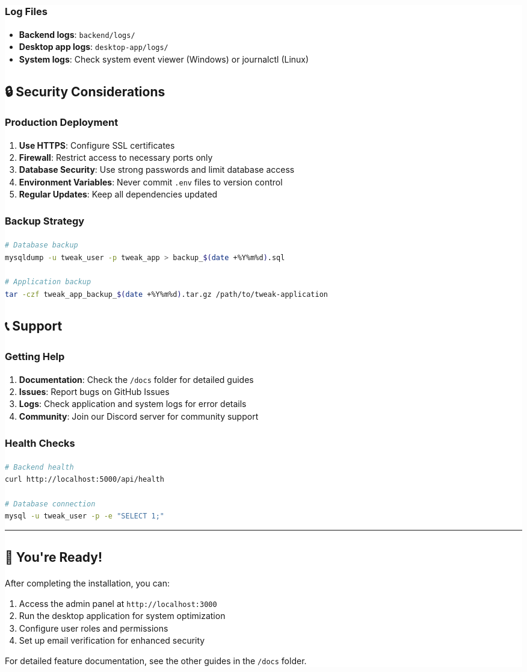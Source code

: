 ### Log Files
- **Backend logs**: `backend/logs/`
- **Desktop app logs**: `desktop-app/logs/`
- **System logs**: Check system event viewer (Windows) or journalctl (Linux)

## 🔒 Security Considerations

### Production Deployment
1. **Use HTTPS**: Configure SSL certificates
2. **Firewall**: Restrict access to necessary ports only
3. **Database Security**: Use strong passwords and limit database access
4. **Environment Variables**: Never commit `.env` files to version control
5. **Regular Updates**: Keep all dependencies updated

### Backup Strategy
```bash
# Database backup
mysqldump -u tweak_user -p tweak_app > backup_$(date +%Y%m%d).sql

# Application backup
tar -czf tweak_app_backup_$(date +%Y%m%d).tar.gz /path/to/tweak-application
```

## 📞 Support

### Getting Help
1. **Documentation**: Check the `/docs` folder for detailed guides
2. **Issues**: Report bugs on GitHub Issues
3. **Logs**: Check application and system logs for error details
4. **Community**: Join our Discord server for community support

### Health Checks
```bash
# Backend health
curl http://localhost:5000/api/health

# Database connection
mysql -u tweak_user -p -e "SELECT 1;"
```

---

## 🎉 You're Ready!

After completing the installation, you can:
1. Access the admin panel at `http://localhost:3000`
2. Run the desktop application for system optimization
3. Configure user roles and permissions
4. Set up email verification for enhanced security

For detailed feature documentation, see the other guides in the `/docs` folder.